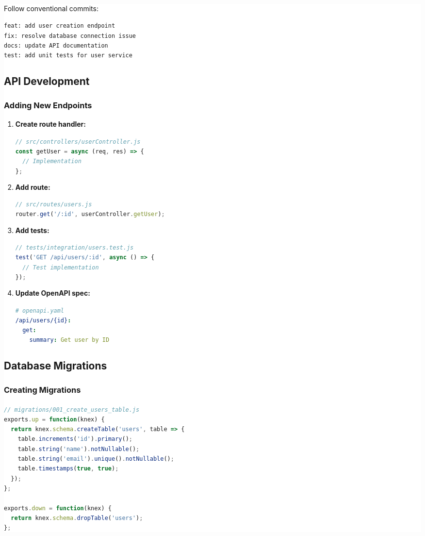 Follow conventional commits:

```
feat: add user creation endpoint
fix: resolve database connection issue
docs: update API documentation
test: add unit tests for user service
```

## API Development

### Adding New Endpoints

1. **Create route handler:**
   ```javascript
   // src/controllers/userController.js
   const getUser = async (req, res) => {
     // Implementation
   };
   ```

2. **Add route:**
   ```javascript
   // src/routes/users.js
   router.get('/:id', userController.getUser);
   ```

3. **Add tests:**
   ```javascript
   // tests/integration/users.test.js
   test('GET /api/users/:id', async () => {
     // Test implementation
   });
   ```

4. **Update OpenAPI spec:**
   ```yaml
   # openapi.yaml
   /api/users/{id}:
     get:
       summary: Get user by ID
   ```

## Database Migrations

### Creating Migrations

```javascript
// migrations/001_create_users_table.js
exports.up = function(knex) {
  return knex.schema.createTable('users', table => {
    table.increments('id').primary();
    table.string('name').notNullable();
    table.string('email').unique().notNullable();
    table.timestamps(true, true);
  });
};

exports.down = function(knex) {
  return knex.schema.dropTable('users');
};
```
